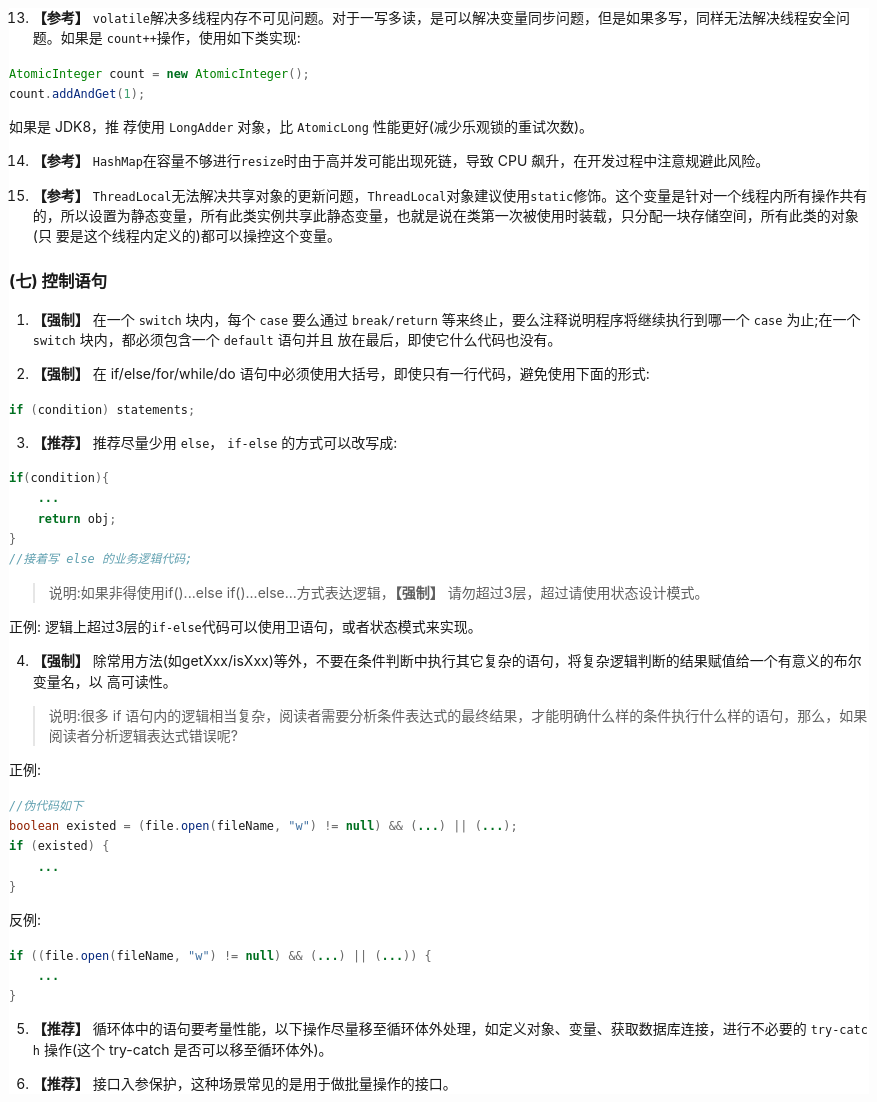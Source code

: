 13. **【参考】** `volatile`解决多线程内存不可见问题。对于一写多读，是可以解决变量同步问题，但是如果多写，同样无法解决线程安全问题。如果是 `count++`操作，使用如下类实现: 
```java
AtomicInteger count = new AtomicInteger();
count.addAndGet(1); 
```
如果是 JDK8，推 荐使用 `LongAdder` 对象，比 `AtomicLong` 性能更好(减少乐观锁的重试次数)。

14. **【参考】** `HashMap`在容量不够进行`resize`时由于高并发可能出现死链，导致 CPU 飙升，在开发过程中注意规避此风险。

15. **【参考】** `ThreadLocal`无法解决共享对象的更新问题，`ThreadLocal`对象建议使用`static`修饰。这个变量是针对一个线程内所有操作共有的，所以设置为静态变量，所有此类实例共享此静态变量，也就是说在类第一次被使用时装载，只分配一块存储空间，所有此类的对象(只 要是这个线程内定义的)都可以操控这个变量。
     
 ### (七) 控制语句

1. **【强制】** 在一个 `switch` 块内，每个 `case` 要么通过 `break/return` 等来终止，要么注释说明程序将继续执行到哪一个 `case` 为止;在一个 `switch` 块内，都必须包含一个 `default` 语句并且 放在最后，即使它什么代码也没有。

2. **【强制】** 在 if/else/for/while/do 语句中必须使用大括号，即使只有一行代码，避免使用下面的形式:

```java
if (condition) statements;
```

3. **【推荐】** 推荐尽量少用 `else`， `if-else` 的方式可以改写成:

```java
if(condition){
    ...
    return obj; 
}
//接着写 else 的业务逻辑代码;
```
> 说明:如果非得使用if()...else if()...else...方式表达逻辑，**【强制】** 请勿超过3层，超过请使用状态设计模式。

正例: 逻辑上超过3层的`if-else`代码可以使用卫语句，或者状态模式来实现。

4. **【强制】** 除常用方法(如getXxx/isXxx)等外，不要在条件判断中执行其它复杂的语句，将复杂逻辑判断的结果赋值给一个有意义的布尔变量名，以 高可读性。

> 说明:很多 if 语句内的逻辑相当复杂，阅读者需要分析条件表达式的最终结果，才能明确什么样的条件执行什么样的语句，那么，如果阅读者分析逻辑表达式错误呢?

正例:
```java
//伪代码如下
boolean existed = (file.open(fileName, "w") != null) && (...) || (...); 
if (existed) {
    ... 
}
```
反例:
```java
if ((file.open(fileName, "w") != null) && (...) || (...)) { 
    ...
}
```

5. **【推荐】** 循环体中的语句要考量性能，以下操作尽量移至循环体外处理，如定义对象、变量、获取数据库连接，进行不必要的 `try-catch` 操作(这个 try-catch 是否可以移至循环体外)。

6. **【推荐】** 接口入参保护，这种场景常见的是用于做批量操作的接口。
